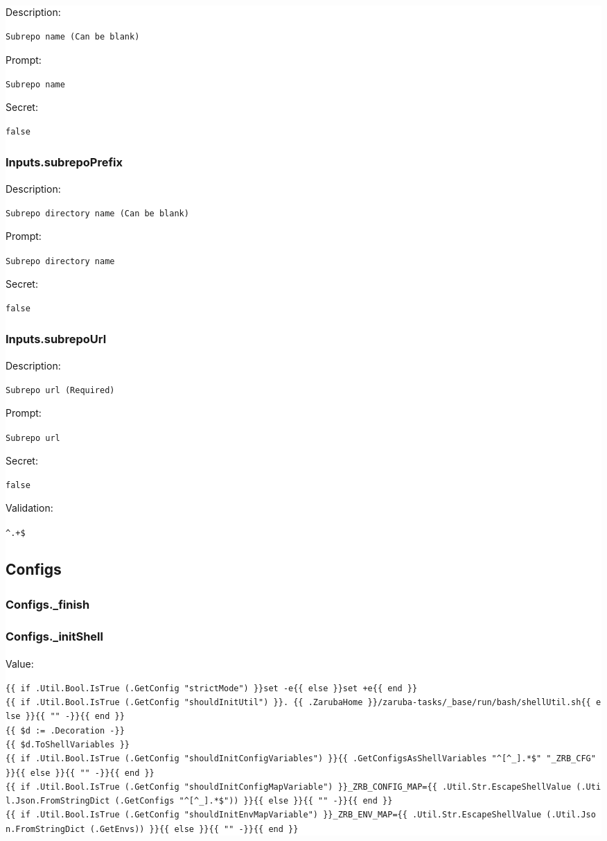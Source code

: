 Description:

    Subrepo name (Can be blank)

Prompt:

    Subrepo name

Secret:

    false


### Inputs.subrepoPrefix

Description:

    Subrepo directory name (Can be blank)

Prompt:

    Subrepo directory name

Secret:

    false


### Inputs.subrepoUrl

Description:

    Subrepo url (Required)

Prompt:

    Subrepo url

Secret:

    false

Validation:

    ^.+$


## Configs


### Configs._finish


### Configs._initShell

Value:

    {{ if .Util.Bool.IsTrue (.GetConfig "strictMode") }}set -e{{ else }}set +e{{ end }}
    {{ if .Util.Bool.IsTrue (.GetConfig "shouldInitUtil") }}. {{ .ZarubaHome }}/zaruba-tasks/_base/run/bash/shellUtil.sh{{ else }}{{ "" -}}{{ end }}
    {{ $d := .Decoration -}}
    {{ $d.ToShellVariables }}
    {{ if .Util.Bool.IsTrue (.GetConfig "shouldInitConfigVariables") }}{{ .GetConfigsAsShellVariables "^[^_].*$" "_ZRB_CFG" }}{{ else }}{{ "" -}}{{ end }}
    {{ if .Util.Bool.IsTrue (.GetConfig "shouldInitConfigMapVariable") }}_ZRB_CONFIG_MAP={{ .Util.Str.EscapeShellValue (.Util.Json.FromStringDict (.GetConfigs "^[^_].*$")) }}{{ else }}{{ "" -}}{{ end }}
    {{ if .Util.Bool.IsTrue (.GetConfig "shouldInitEnvMapVariable") }}_ZRB_ENV_MAP={{ .Util.Str.EscapeShellValue (.Util.Json.FromStringDict (.GetEnvs)) }}{{ else }}{{ "" -}}{{ end }}
